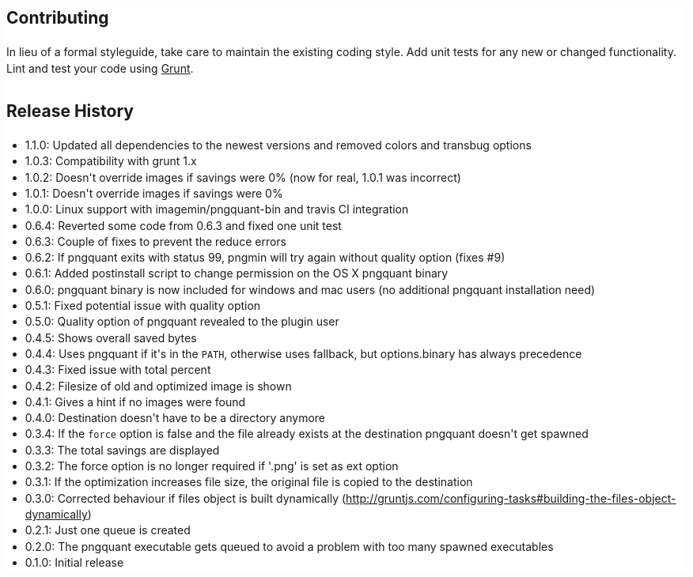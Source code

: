 ## Contributing
In lieu of a formal styleguide, take care to maintain the existing coding style. Add unit tests for any new or changed functionality. Lint and test your code using [Grunt](http://gruntjs.com/).

## Release History
- 1.1.0: Updated all dependencies to the newest versions and removed colors and transbug options
- 1.0.3: Compatibility with grunt 1.x
- 1.0.2: Doesn't override images if savings were 0% (now for real, 1.0.1 was incorrect)
- 1.0.1: Doesn't override images if savings were 0%
- 1.0.0: Linux support with imagemin/pngquant-bin and travis CI integration
- 0.6.4: Reverted some code from 0.6.3 and fixed one unit test
- 0.6.3: Couple of fixes to prevent the reduce errors
- 0.6.2: If pngquant exits with status 99, pngmin will try again without quality option (fixes #9)
- 0.6.1: Added postinstall script to change permission on the OS X pngquant binary
- 0.6.0: pngquant binary is now included for windows and mac users (no additional pngquant installation need)
- 0.5.1: Fixed potential issue with quality option
- 0.5.0: Quality option of pngquant revealed to the plugin user
- 0.4.5: Shows overall saved bytes
- 0.4.4: Uses pngquant if it's in the `PATH`, otherwise uses fallback, but options.binary has always precedence
- 0.4.3: Fixed issue with total percent
- 0.4.2: Filesize of old and optimized image is shown
- 0.4.1: Gives a hint if no images were found
- 0.4.0: Destination doesn't have to be a directory anymore
- 0.3.4: If the `force` option is false and the file already exists at the destination pngquant doesn't get spawned
- 0.3.3: The total savings are displayed
- 0.3.2: The force option is no longer required if '.png' is set as ext option
- 0.3.1: If the optimization increases file size, the original file is copied to the destination
- 0.3.0: Corrected behaviour if files object is built dynamically (http://gruntjs.com/configuring-tasks#building-the-files-object-dynamically)
- 0.2.1: Just one queue is created
- 0.2.0: The pngquant executable gets queued to avoid a problem with too many spawned executables
- 0.1.0: Initial release
